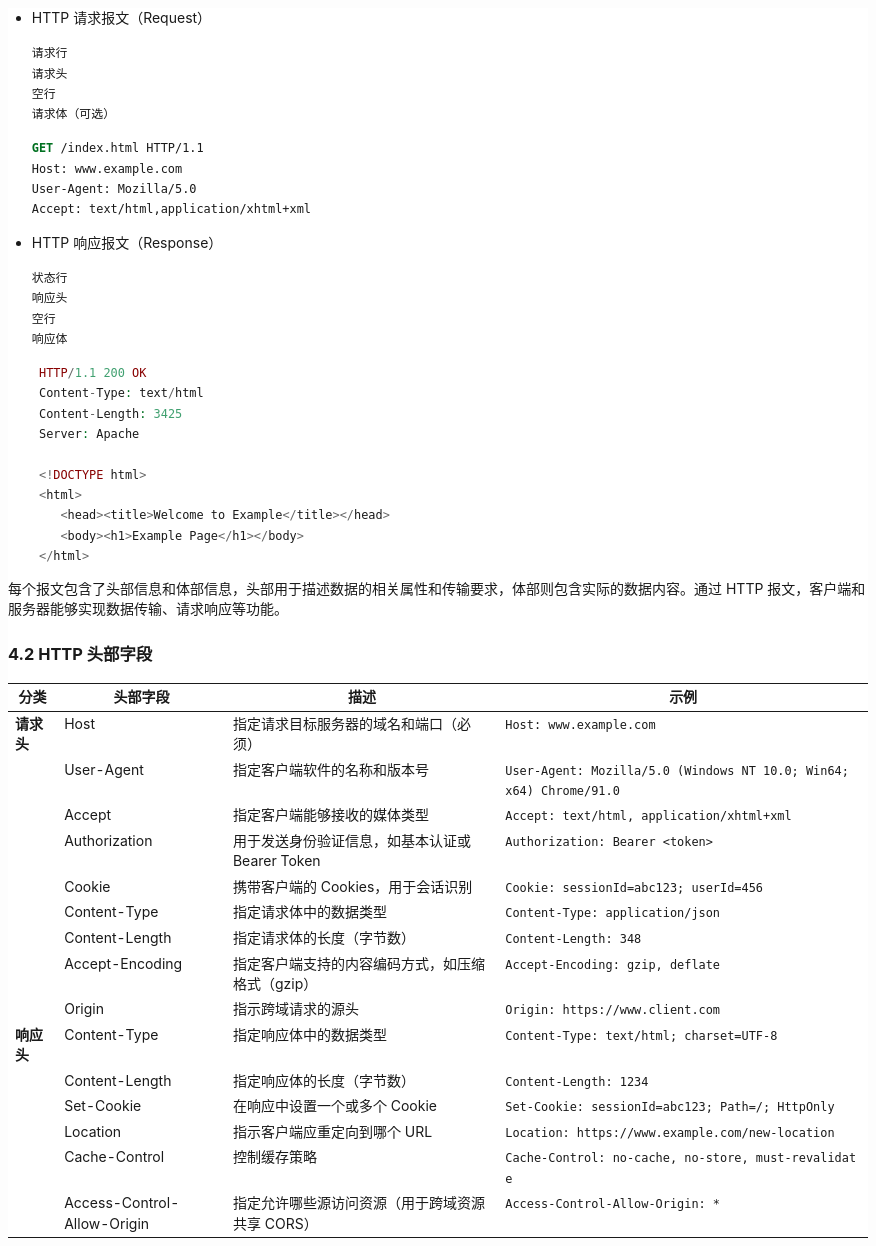 - HTTP 请求报文（Request）
  ```
  请求行
  请求头
  空行
  请求体（可选）
  ```
  ```vb
  GET /index.html HTTP/1.1
  Host: www.example.com
  User-Agent: Mozilla/5.0
  Accept: text/html,application/xhtml+xml
  ```
- HTTP 响应报文（Response）

  ```
  状态行
  响应头
  空行
  响应体
  ```

  ```php
   HTTP/1.1 200 OK
   Content-Type: text/html
   Content-Length: 3425
   Server: Apache

   <!DOCTYPE html>
   <html>
      <head><title>Welcome to Example</title></head>
      <body><h1>Example Page</h1></body>
   </html>
  ```

每个报文包含了头部信息和体部信息，头部用于描述数据的相关属性和传输要求，体部则包含实际的数据内容。通过 HTTP 报文，客户端和服务器能够实现数据传输、请求响应等功能。

### 4.2 HTTP 头部字段

| **分类**     | **头部字段**                     | **描述**                                             | **示例**                                                            |
| ------------ | -------------------------------- | ---------------------------------------------------- | ------------------------------------------------------------------- |
| **请求头**   | Host                             | 指定请求目标服务器的域名和端口（必须）               | `Host: www.example.com`                                             |
|              | User-Agent                       | 指定客户端软件的名称和版本号                         | `User-Agent: Mozilla/5.0 (Windows NT 10.0; Win64; x64) Chrome/91.0` |
|              | Accept                           | 指定客户端能够接收的媒体类型                         | `Accept: text/html, application/xhtml+xml`                          |
|              | Authorization                    | 用于发送身份验证信息，如基本认证或 Bearer Token      | `Authorization: Bearer <token>`                                     |
|              | Cookie                           | 携带客户端的 Cookies，用于会话识别                   | `Cookie: sessionId=abc123; userId=456`                              |
|              | Content-Type                     | 指定请求体中的数据类型                               | `Content-Type: application/json`                                    |
|              | Content-Length                   | 指定请求体的长度（字节数）                           | `Content-Length: 348`                                               |
|              | Accept-Encoding                  | 指定客户端支持的内容编码方式，如压缩格式（gzip）     | `Accept-Encoding: gzip, deflate`                                    |
|              | Origin                           | 指示跨域请求的源头                                   | `Origin: https://www.client.com`                                    |
| **响应头**   | Content-Type                     | 指定响应体中的数据类型                               | `Content-Type: text/html; charset=UTF-8`                            |
|              | Content-Length                   | 指定响应体的长度（字节数）                           | `Content-Length: 1234`                                              |
|              | Set-Cookie                       | 在响应中设置一个或多个 Cookie                        | `Set-Cookie: sessionId=abc123; Path=/; HttpOnly`                    |
|              | Location                         | 指示客户端应重定向到哪个 URL                         | `Location: https://www.example.com/new-location`                    |
|              | Cache-Control                    | 控制缓存策略                                         | `Cache-Control: no-cache, no-store, must-revalidate`                |
|              | Access-Control-Allow-Origin      | 指定允许哪些源访问资源（用于跨域资源共享 CORS）      | `Access-Control-Allow-Origin: *`                                    |